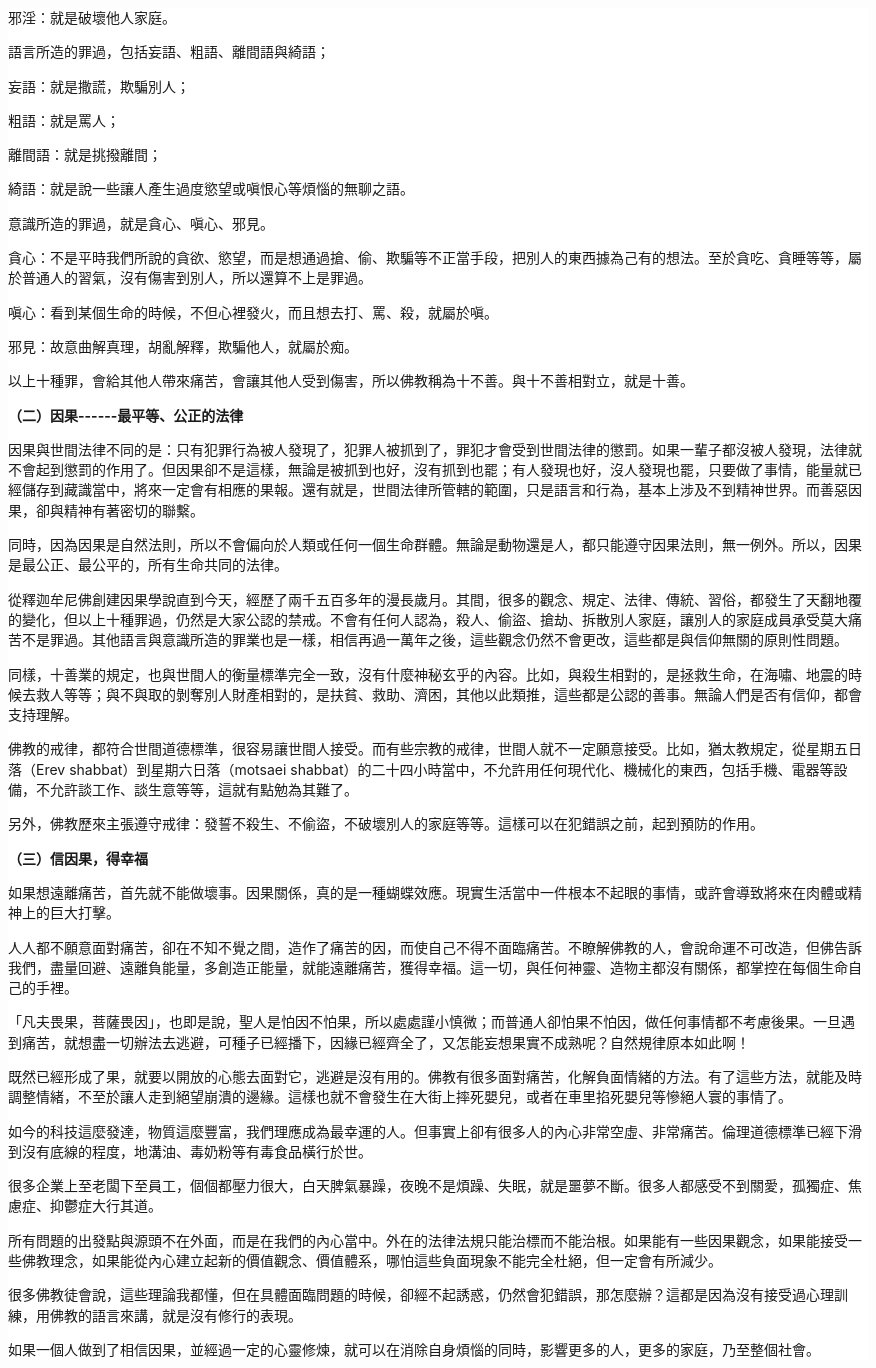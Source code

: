 邪淫：就是破壞他人家庭。

語言所造的罪過，包括妄語、粗語、離間語與綺語；

妄語：就是撒謊，欺騙別人；

粗語：就是罵人；

離間語：就是挑撥離間；

綺語：就是說一些讓人產生過度慾望或嗔恨心等煩惱的無聊之語。

意識所造的罪過，就是貪心、嗔心、邪見。

貪心：不是平時我們所說的貪欲、慾望，而是想通過搶、偷、欺騙等不正當手段，把別人的東西據為己有的想法。至於貪吃、貪睡等等，屬於普通人的習氣，沒有傷害到別人，所以還算不上是罪過。

嗔心：看到某個生命的時候，不但心裡發火，而且想去打、罵、殺，就屬於嗔。

邪見：故意曲解真理，胡亂解釋，欺騙他人，就屬於痴。

以上十種罪，會給其他人帶來痛苦，會讓其他人受到傷害，所以佛教稱為十不善。與十不善相對立，就是十善。

**（二）因果------最平等、公正的法律**

因果與世間法律不同的是：只有犯罪行為被人發現了，犯罪人被抓到了，罪犯才會受到世間法律的懲罰。如果一輩子都沒被人發現，法律就不會起到懲罰的作用了。但因果卻不是這樣，無論是被抓到也好，沒有抓到也罷；有人發現也好，沒人發現也罷，只要做了事情，能量就已經儲存到藏識當中，將來一定會有相應的果報。還有就是，世間法律所管轄的範圍，只是語言和行為，基本上涉及不到精神世界。而善惡因果，卻與精神有著密切的聯繫。

同時，因為因果是自然法則，所以不會偏向於人類或任何一個生命群體。無論是動物還是人，都只能遵守因果法則，無一例外。所以，因果是最公正、最公平的，所有生命共同的法律。

從釋迦牟尼佛創建因果學說直到今天，經歷了兩千五百多年的漫長歲月。其間，很多的觀念、規定、法律、傳統、習俗，都發生了天翻地覆的變化，但以上十種罪過，仍然是大家公認的禁戒。不會有任何人認為，殺人、偷盜、搶劫、拆散別人家庭，讓別人的家庭成員承受莫大痛苦不是罪過。其他語言與意識所造的罪業也是一樣，相信再過一萬年之後，這些觀念仍然不會更改，這些都是與信仰無關的原則性問題。

同樣，十善業的規定，也與世間人的衡量標準完全一致，沒有什麼神秘玄乎的內容。比如，與殺生相對的，是拯救生命，在海嘯、地震的時候去救人等等；與不與取的剝奪別人財產相對的，是扶貧、救助、濟困，其他以此類推，這些都是公認的善事。無論人們是否有信仰，都會支持理解。

佛教的戒律，都符合世間道德標準，很容易讓世間人接受。而有些宗教的戒律，世間人就不一定願意接受。比如，猶太教規定，從星期五日落（Erev shabbat）到星期六日落（motsaei shabbat）的二十四小時當中，不允許用任何現代化、機械化的東西，包括手機、電器等設備，不允許談工作、談生意等等，這就有點勉為其難了。

另外，佛教歷來主張遵守戒律：發誓不殺生、不偷盜，不破壞別人的家庭等等。這樣可以在犯錯誤之前，起到預防的作用。

**（三）信因果，得幸福**

如果想遠離痛苦，首先就不能做壞事。因果關係，真的是一種蝴蝶效應。現實生活當中一件根本不起眼的事情，或許會導致將來在肉體或精神上的巨大打擊。

人人都不願意面對痛苦，卻在不知不覺之間，造作了痛苦的因，而使自己不得不面臨痛苦。不瞭解佛教的人，會說命運不可改造，但佛告訴我們，盡量回避、遠離負能量，多創造正能量，就能遠離痛苦，獲得幸福。這一切，與任何神靈、造物主都沒有關係，都掌控在每個生命自己的手裡。

「凡夫畏果，菩薩畏因」，也即是說，聖人是怕因不怕果，所以處處謹小慎微；而普通人卻怕果不怕因，做任何事情都不考慮後果。一旦遇到痛苦，就想盡一切辦法去逃避，可種子已經播下，因緣已經齊全了，又怎能妄想果實不成熟呢？自然規律原本如此啊！

既然已經形成了果，就要以開放的心態去面對它，逃避是沒有用的。佛教有很多面對痛苦，化解負面情緒的方法。有了這些方法，就能及時調整情緒，不至於讓人走到絕望崩潰的邊緣。這樣也就不會發生在大街上摔死嬰兒，或者在車里掐死嬰兒等慘絕人寰的事情了。

如今的科技這麼發達，物質這麼豐富，我們理應成為最幸運的人。但事實上卻有很多人的內心非常空虛、非常痛苦。倫理道德標準已經下滑到沒有底線的程度，地溝油、毒奶粉等有毒食品橫行於世。

很多企業上至老闆下至員工，個個都壓力很大，白天脾氣暴躁，夜晚不是煩躁、失眠，就是噩夢不斷。很多人都感受不到關愛，孤獨症、焦慮症、抑鬱症大行其道。

所有問題的出發點與源頭不在外面，而是在我們的內心當中。外在的法律法規只能治標而不能治根。如果能有一些因果觀念，如果能接受一些佛教理念，如果能從內心建立起新的價值觀念、價值體系，哪怕這些負面現象不能完全杜絕，但一定會有所減少。

很多佛教徒會說，這些理論我都懂，但在具體面臨問題的時候，卻經不起誘惑，仍然會犯錯誤，那怎麼辦？這都是因為沒有接受過心理訓練，用佛教的語言來講，就是沒有修行的表現。

如果一個人做到了相信因果，並經過一定的心靈修煉，就可以在消除自身煩惱的同時，影響更多的人，更多的家庭，乃至整個社會。

